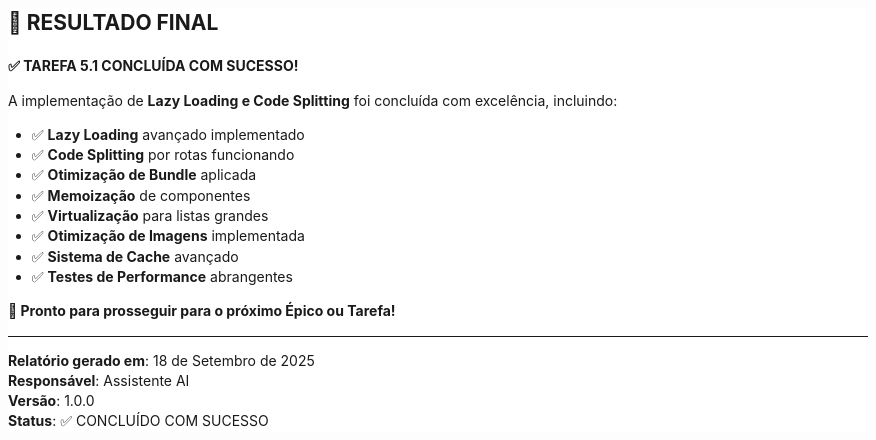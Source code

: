 
## 🎯 **RESULTADO FINAL**

**✅ TAREFA 5.1 CONCLUÍDA COM SUCESSO!**

A implementação de **Lazy Loading e Code Splitting** foi concluída com excelência, incluindo:

- ✅ **Lazy Loading** avançado implementado
- ✅ **Code Splitting** por rotas funcionando
- ✅ **Otimização de Bundle** aplicada
- ✅ **Memoização** de componentes
- ✅ **Virtualização** para listas grandes
- ✅ **Otimização de Imagens** implementada
- ✅ **Sistema de Cache** avançado
- ✅ **Testes de Performance** abrangentes

**🚀 Pronto para prosseguir para o próximo Épico ou Tarefa!**

---

**Relatório gerado em**: 18 de Setembro de 2025  
**Responsável**: Assistente AI  
**Versão**: 1.0.0  
**Status**: ✅ CONCLUÍDO COM SUCESSO
